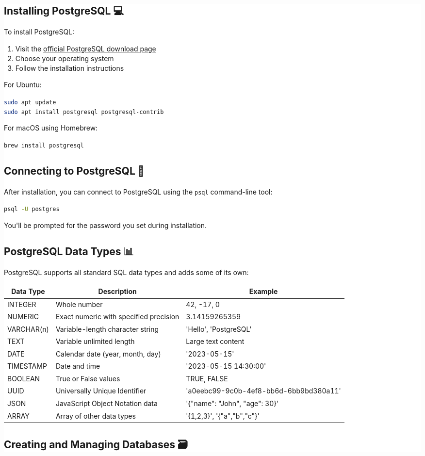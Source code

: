 ## Installing PostgreSQL 💻

To install PostgreSQL:

1. Visit the [official PostgreSQL download page](https://www.postgresql.org/download/)
2. Choose your operating system
3. Follow the installation instructions

For Ubuntu:
```bash
sudo apt update
sudo apt install postgresql postgresql-contrib
```

For macOS using Homebrew:
```bash
brew install postgresql
```

## Connecting to PostgreSQL 🔌

After installation, you can connect to PostgreSQL using the `psql` command-line tool:

```bash
psql -U postgres
```

You'll be prompted for the password you set during installation.

## PostgreSQL Data Types 📊

PostgreSQL supports all standard SQL data types and adds some of its own:

| Data Type | Description | Example |
|-----------|-------------|---------|
| INTEGER   | Whole number | 42, -17, 0 |
| NUMERIC   | Exact numeric with specified precision | 3.14159265359 |
| VARCHAR(n) | Variable-length character string | 'Hello', 'PostgreSQL' |
| TEXT      | Variable unlimited length | Large text content |
| DATE      | Calendar date (year, month, day) | '2023-05-15' |
| TIMESTAMP | Date and time | '2023-05-15 14:30:00' |
| BOOLEAN   | True or False values | TRUE, FALSE |
| UUID      | Universally Unique Identifier | 'a0eebc99-9c0b-4ef8-bb6d-6bb9bd380a11' |
| JSON      | JavaScript Object Notation data | '{"name": "John", "age": 30}' |
| ARRAY     | Array of other data types | '{1,2,3}', '{"a","b","c"}' |

## Creating and Managing Databases 🗃️
